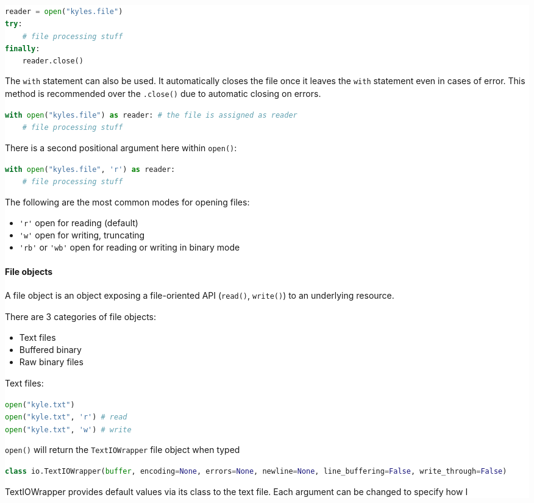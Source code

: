 ```python
reader = open("kyles.file")
try:
    # file processing stuff
finally:
    reader.close()
```

The `with` statement can also be used. It automatically closes the file once it leaves the `with` statement even in
cases of error. This method is recommended over the `.close()` due to automatic closing on errors.  
```python
with open("kyles.file") as reader: # the file is assigned as reader
    # file processing stuff
```

There is a second positional argument here within `open()`:  
```python
with open("kyles.file", 'r') as reader:
    # file processing stuff
```

The following are the most common modes for opening files:
- `'r'` open for reading (default)
- `'w'` open for writing, truncating
- `'rb'` or `'wb'` open for reading or writing in binary mode  

#### File objects  
A file object is an object exposing a file-oriented API (`read()`, `write()`) to an underlying resource.  

There are 3 categories of file objects:  
- Text files
- Buffered binary
- Raw binary files

Text files:  
```python
open("kyle.txt")
open("kyle.txt", 'r') # read
open("kyle.txt", 'w') # write
```

`open()` will return the `TextIOWrapper` file object when typed
```python
class io.TextIOWrapper(buffer, encoding=None, errors=None, newline=None, line_buffering=False, write_through=False)
```
TextIOWrapper provides default values via its class to the text file. Each argument can be changed to specify how I
